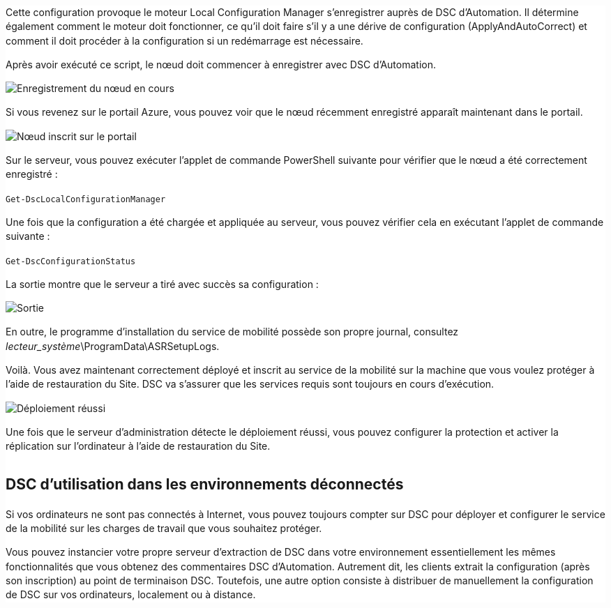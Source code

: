 Cette configuration provoque le moteur Local Configuration Manager s’enregistrer auprès de DSC d’Automation. Il détermine également comment le moteur doit fonctionner, ce qu’il doit faire s’il y a une dérive de configuration (ApplyAndAutoCorrect) et comment il doit procéder à la configuration si un redémarrage est nécessaire.

Après avoir exécuté ce script, le nœud doit commencer à enregistrer avec DSC d’Automation.

![Enregistrement du nœud en cours](./media/site-recovery-automate-mobilitysevice-install/register-node.png)

Si vous revenez sur le portail Azure, vous pouvez voir que le nœud récemment enregistré apparaît maintenant dans le portail.

![Nœud inscrit sur le portail](./media/site-recovery-automate-mobilitysevice-install/registered-node.png)

Sur le serveur, vous pouvez exécuter l’applet de commande PowerShell suivante pour vérifier que le nœud a été correctement enregistré :

```powershell
Get-DscLocalConfigurationManager
```

Une fois que la configuration a été chargée et appliquée au serveur, vous pouvez vérifier cela en exécutant l’applet de commande suivante :

```powershell
Get-DscConfigurationStatus
```

La sortie montre que le serveur a tiré avec succès sa configuration :

![Sortie](./media/site-recovery-automate-mobilitysevice-install/successful-config.png)

En outre, le programme d’installation du service de mobilité possède son propre journal, consultez *lecteur_système*\ProgramData\ASRSetupLogs.

Voilà. Vous avez maintenant correctement déployé et inscrit au service de la mobilité sur la machine que vous voulez protéger à l’aide de restauration du Site. DSC va s’assurer que les services requis sont toujours en cours d’exécution.

![Déploiement réussi](./media/site-recovery-automate-mobilitysevice-install/successful-install.png)

Une fois que le serveur d’administration détecte le déploiement réussi, vous pouvez configurer la protection et activer la réplication sur l’ordinateur à l’aide de restauration du Site.

## <a name="use-dsc-in-disconnected-environments"></a>DSC d’utilisation dans les environnements déconnectés

Si vos ordinateurs ne sont pas connectés à Internet, vous pouvez toujours compter sur DSC pour déployer et configurer le service de la mobilité sur les charges de travail que vous souhaitez protéger.

Vous pouvez instancier votre propre serveur d’extraction de DSC dans votre environnement essentiellement les mêmes fonctionnalités que vous obtenez des commentaires DSC d’Automation. Autrement dit, les clients extrait la configuration (après son inscription) au point de terminaison DSC. Toutefois, une autre option consiste à distribuer de manuellement la configuration de DSC sur vos ordinateurs, localement ou à distance.
